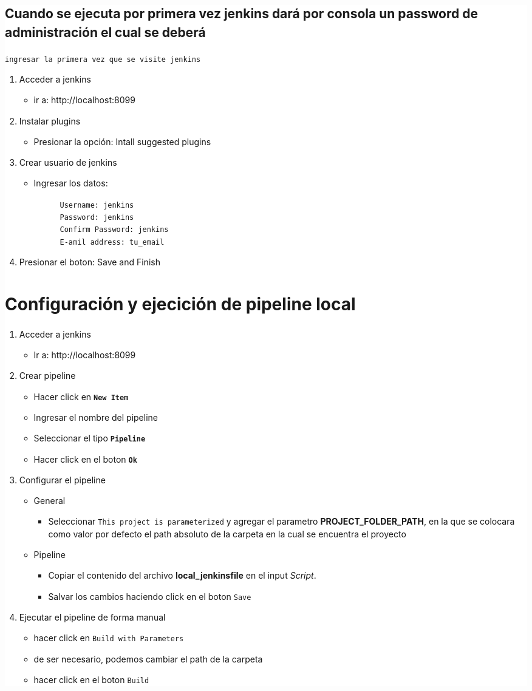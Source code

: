 ## Cuando se ejecuta por primera vez jenkins dará por consola un password de administración el cual se deberá
    ingresar la primera vez que se visite jenkins

1. Acceder a jenkins

    - ir a: http://localhost:8099

2. Instalar plugins

    - Presionar la opción: Intall suggested plugins

3. Crear usuario de jenkins

    - Ingresar los datos:

                Username: jenkins 
                Password: jenkins
                Confirm Password: jenkins
                E-amil address: tu_email

4. Presionar el boton: Save and Finish

# Configuración y ejecición de pipeline local

1. Acceder a jenkins

    - Ir a: http://localhost:8099

2. Crear pipeline

    - Hacer click en __`New Item`__

    - Ingresar el nombre del pipeline

    - Seleccionar el tipo __`Pipeline`__ 

    - Hacer click en el boton __`Ok`__

    
3. Configurar el pipeline

    - General

        - Seleccionar `This project is parameterized` y agregar el parametro __PROJECT_FOLDER_PATH__, en la que se colocara como valor por defecto el path absoluto de la carpeta en la cual se encuentra el proyecto

    - Pipeline
        
        - Copiar el contenido del archivo __local_jenkinsfile__ en el input _Script_.

        - Salvar los cambios haciendo click en el boton `Save`
    
4. Ejecutar el pipeline de forma manual
        
    - hacer click en `Build with Parameters`
    
    - de ser necesario, podemos cambiar el path de la carpeta

    - hacer click en el boton `Build`
